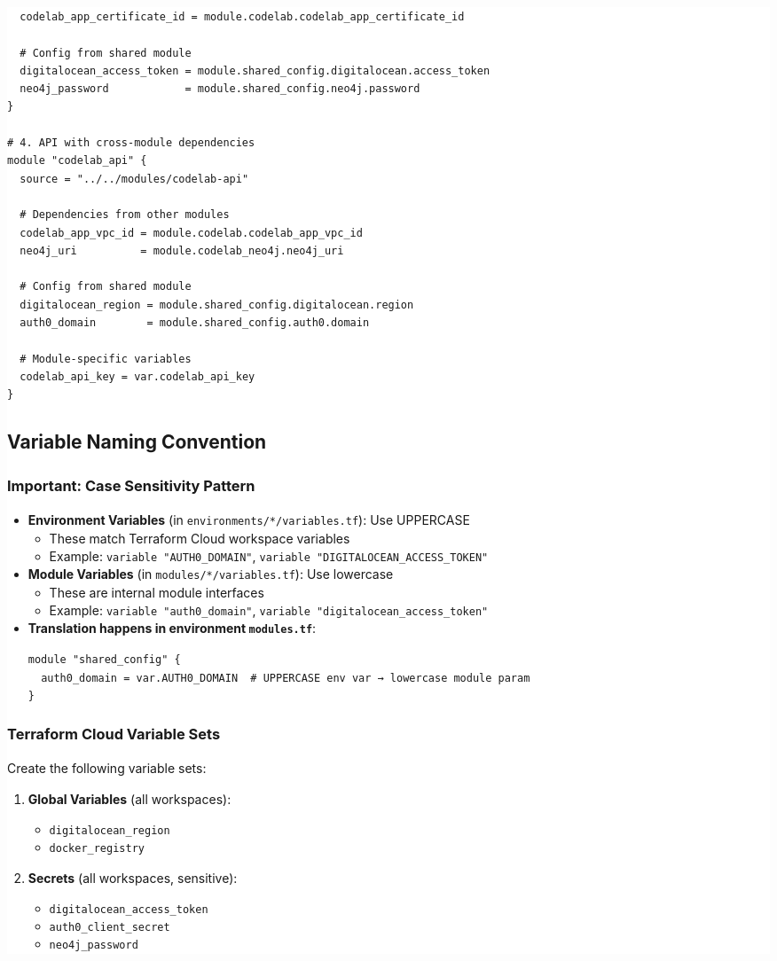 ```hcl
  codelab_app_certificate_id = module.codelab.codelab_app_certificate_id
  
  # Config from shared module
  digitalocean_access_token = module.shared_config.digitalocean.access_token
  neo4j_password            = module.shared_config.neo4j.password
}

# 4. API with cross-module dependencies
module "codelab_api" {
  source = "../../modules/codelab-api"
  
  # Dependencies from other modules
  codelab_app_vpc_id = module.codelab.codelab_app_vpc_id
  neo4j_uri          = module.codelab_neo4j.neo4j_uri
  
  # Config from shared module
  digitalocean_region = module.shared_config.digitalocean.region
  auth0_domain        = module.shared_config.auth0.domain
  
  # Module-specific variables
  codelab_api_key = var.codelab_api_key
}
```

## Variable Naming Convention

### Important: Case Sensitivity Pattern
- **Environment Variables** (in `environments/*/variables.tf`): Use UPPERCASE
  - These match Terraform Cloud workspace variables
  - Example: `variable "AUTH0_DOMAIN"`, `variable "DIGITALOCEAN_ACCESS_TOKEN"`
- **Module Variables** (in `modules/*/variables.tf`): Use lowercase
  - These are internal module interfaces
  - Example: `variable "auth0_domain"`, `variable "digitalocean_access_token"`
- **Translation happens in environment `modules.tf`**:
  ```hcl
  module "shared_config" {
    auth0_domain = var.AUTH0_DOMAIN  # UPPERCASE env var → lowercase module param
  }
  ```

### Terraform Cloud Variable Sets
Create the following variable sets:

1. **Global Variables** (all workspaces):
   - `digitalocean_region`
   - `docker_registry`

2. **Secrets** (all workspaces, sensitive):
   - `digitalocean_access_token`
   - `auth0_client_secret`
   - `neo4j_password`
